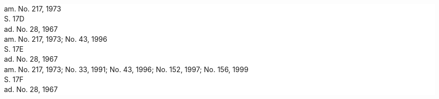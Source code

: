   </td>
  <td colspan="1" align="left">
    <div>am. No. 217, 1973</div>

  </td>
</tr>
<tr align="left">
  <td colspan="1" align="left">
    <div>S. 17D</div>

  </td>
  <td colspan="1" align="left">
    <div>ad. No. 28, 1967</div>

  </td>
</tr>
<tr align="left">
  <td colspan="1" align="left">

  </td>
  <td colspan="1" align="left">
    <div>am. No. 217, 1973; No. 43, 1996</div>

  </td>
</tr>
<tr align="left">
  <td colspan="1" align="left">
    <div>S. 17E</div>

  </td>
  <td colspan="1" align="left">
    <div>ad. No. 28, 1967</div>

  </td>
</tr>
<tr align="left">
  <td colspan="1" align="left">

  </td>
  <td colspan="1" align="left">
    <div>am. No. 217, 1973; No. 33, 1991; No. 43, 1996; No. 152, 1997; No. 156, 1999</div>

  </td>
</tr>
<tr align="left">
  <td colspan="1" align="left">
    <div>S. 17F</div>

  </td>
  <td colspan="1" align="left">
    <div>ad. No. 28, 1967</div>

  </td>
</tr>
<tr align="left">
  <td colspan="1" align="left">
